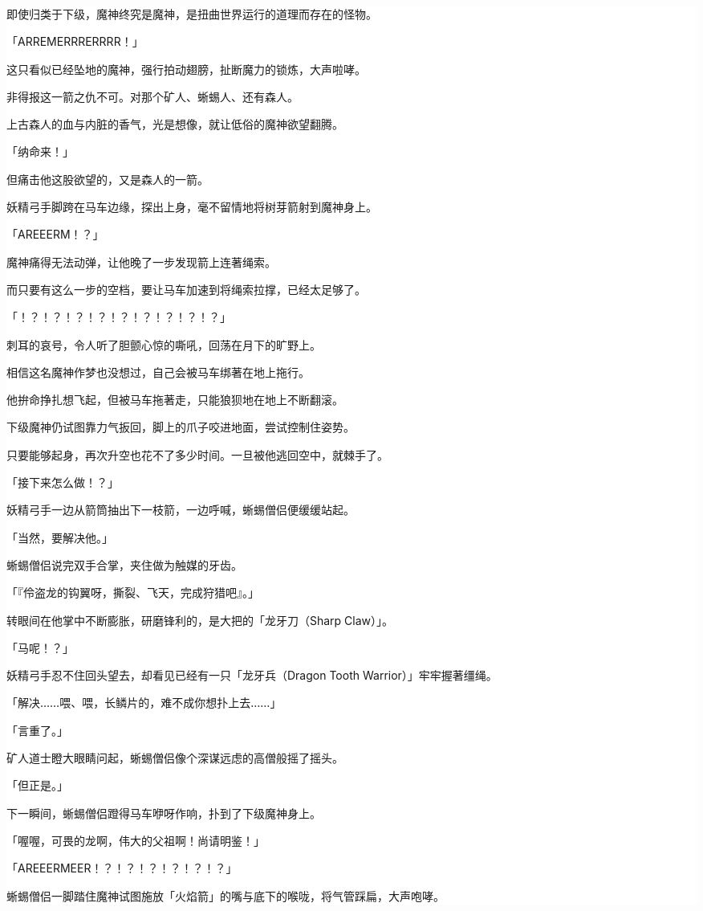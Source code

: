 即使归类于下级，魔神终究是魔神，是扭曲世界运行的道理而存在的怪物。

「ARREMERRRERRRR！」

这只看似已经坠地的魔神，强行拍动翅膀，扯断魔力的锁炼，大声啦哮。

非得报这一箭之仇不可。对那个矿人、蜥蜴人、还有森人。

上古森人的血与内脏的香气，光是想像，就让低俗的魔神欲望翻腾。

「纳命来！」

但痛击他这股欲望的，又是森人的一箭。

妖精弓手脚跨在马车边缘，探出上身，毫不留情地将树芽箭射到魔神身上。

「AREEERM！？」

魔神痛得无法动弹，让他晚了一步发现箭上连著绳索。

而只要有这么一步的空档，要让马车加速到将绳索拉撑，已经太足够了。

「！？！？！？！？！？！？！？！？！？」

刺耳的哀号，令人听了胆颤心惊的嘶吼，回荡在月下的旷野上。

相信这名魔神作梦也没想过，自己会被马车绑著在地上拖行。

他拚命挣扎想飞起，但被马车拖著走，只能狼狈地在地上不断翻滚。

下级魔神仍试图靠力气扳回，脚上的爪子咬进地面，尝试控制住姿势。

只要能够起身，再次升空也花不了多少时间。一旦被他逃回空中，就棘手了。

「接下来怎么做！？」

妖精弓手一边从箭筒抽出下一枝箭，一边呼喊，蜥蜴僧侣便缓缓站起。

「当然，要解决他。」

蜥蜴僧侣说完双手合掌，夹住做为触媒的牙齿。

「『伶盗龙的钩翼呀，撕裂、飞天，完成狩猎吧』。」

转眼间在他掌中不断膨胀，研磨锋利的，是大把的「龙牙刀（Sharp Claw）」。

「马呢！？」

妖精弓手忍不住回头望去，却看见已经有一只「龙牙兵（Dragon Tooth Warrior）」牢牢握著缰绳。

「解决……喂、喂，长鳞片的，难不成你想扑上去……」

「言重了。」

矿人道士瞪大眼睛问起，蜥蜴僧侣像个深谋远虑的高僧般摇了摇头。

「但正是。」

下一瞬间，蜥蜴僧侣蹬得马车咿呀作响，扑到了下级魔神身上。

「喔喔，可畏的龙啊，伟大的父祖啊！尚请明鉴！」

「AREEERMEER！？！？！？！？！？！？」

蜥蜴僧侣一脚踏住魔神试图施放「火焰箭」的嘴与底下的喉咙，将气管踩扁，大声咆哮。
